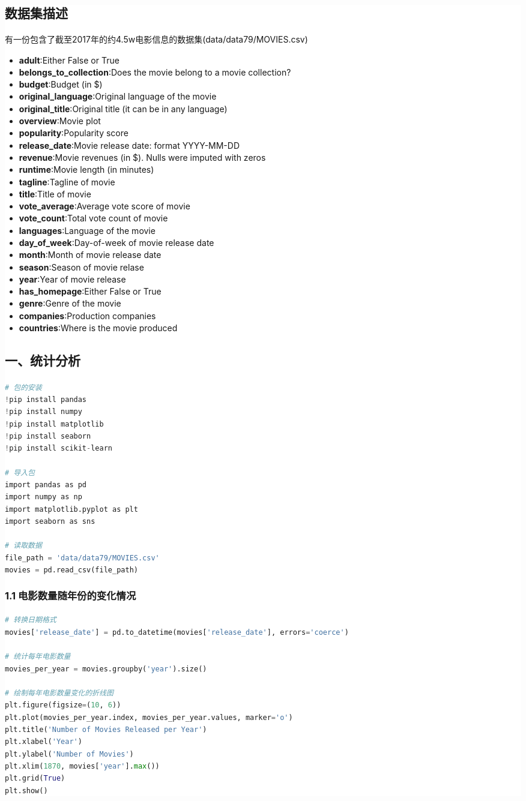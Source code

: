 ## 数据集描述
有一份包含了截至2017年的约4.5w电影信息的数据集(data/data79/MOVIES.csv)
- **adult**:Either False or True
- **belongs_to_collection**:Does the movie belong to a movie collection?
- **budget**:Budget (in $)
- **original_language**:Original language of the movie
- **original_title**:Original title (it can be in any language)
- **overview**:Movie plot
- **popularity**:Popularity score
- **release_date**:Movie release date: format YYYY-MM-DD
- **revenue**:Movie revenues (in $). Nulls were imputed with zeros
- **runtime**:Movie length (in minutes)
- **tagline**:Tagline of movie
- **title**:Title of movie
- **vote_average**:Average vote score of movie
- **vote_count**:Total vote count of movie
- **languages**:Language of the movie
- **day_of_week**:Day-of-week of movie release date
- **month**:Month of movie release date
- **season**:Season of movie relase
- **year**:Year of movie release
- **has_homepage**:Either False or True
- **genre**:Genre of the movie
- **companies**:Production companies
- **countries**:Where is the movie produced
## 一、统计分析
```Python
# 包的安装
!pip install pandas
!pip install numpy
!pip install matplotlib
!pip install seaborn
!pip install scikit-learn

# 导入包
import pandas as pd
import numpy as np
import matplotlib.pyplot as plt
import seaborn as sns

# 读取数据
file_path = 'data/data79/MOVIES.csv'
movies = pd.read_csv(file_path)
```
### 1.1 电影数量随年份的变化情况
```Python
# 转换日期格式
movies['release_date'] = pd.to_datetime(movies['release_date'], errors='coerce')

# 统计每年电影数量
movies_per_year = movies.groupby('year').size()

# 绘制每年电影数量变化的折线图
plt.figure(figsize=(10, 6))
plt.plot(movies_per_year.index, movies_per_year.values, marker='o')
plt.title('Number of Movies Released per Year')
plt.xlabel('Year')
plt.ylabel('Number of Movies')
plt.xlim(1870, movies['year'].max())
plt.grid(True)
plt.show()
```